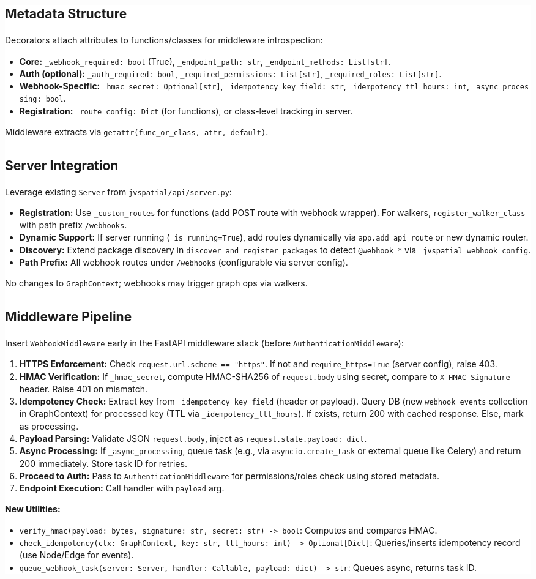 ## Metadata Structure

Decorators attach attributes to functions/classes for middleware introspection:

- **Core:** `_webhook_required: bool` (True), `_endpoint_path: str`, `_endpoint_methods: List[str]`.
- **Auth (optional):** `_auth_required: bool`, `_required_permissions: List[str]`, `_required_roles: List[str]`.
- **Webhook-Specific:** `_hmac_secret: Optional[str]`, `_idempotency_key_field: str`, `_idempotency_ttl_hours: int`, `_async_processing: bool`.
- **Registration:** `_route_config: Dict` (for functions), or class-level tracking in server.

Middleware extracts via `getattr(func_or_class, attr, default)`.

## Server Integration

Leverage existing `Server` from `jvspatial/api/server.py`:

- **Registration:** Use `_custom_routes` for functions (add POST route with webhook wrapper). For walkers, `register_walker_class` with path prefix `/webhooks`.
- **Dynamic Support:** If server running (`_is_running=True`), add routes dynamically via `app.add_api_route` or new dynamic router.
- **Discovery:** Extend package discovery in `discover_and_register_packages` to detect `@webhook_*` via `_jvspatial_webhook_config`.
- **Path Prefix:** All webhook routes under `/webhooks` (configurable via server config).

No changes to `GraphContext`; webhooks may trigger graph ops via walkers.

## Middleware Pipeline

Insert `WebhookMiddleware` early in the FastAPI middleware stack (before `AuthenticationMiddleware`):

1. **HTTPS Enforcement:** Check `request.url.scheme == "https"`. If not and `require_https=True` (server config), raise 403.
2. **HMAC Verification:** If `_hmac_secret`, compute HMAC-SHA256 of `request.body` using secret, compare to `X-HMAC-Signature` header. Raise 401 on mismatch.
3. **Idempotency Check:** Extract key from `_idempotency_key_field` (header or payload). Query DB (new `webhook_events` collection in GraphContext) for processed key (TTL via `_idempotency_ttl_hours`). If exists, return 200 with cached response. Else, mark as processing.
4. **Payload Parsing:** Validate JSON `request.body`, inject as `request.state.payload: dict`.
5. **Async Processing:** If `_async_processing`, queue task (e.g., via `asyncio.create_task` or external queue like Celery) and return 200 immediately. Store task ID for retries.
6. **Proceed to Auth:** Pass to `AuthenticationMiddleware` for permissions/roles check using stored metadata.
7. **Endpoint Execution:** Call handler with `payload` arg.

**New Utilities:**
- `verify_hmac(payload: bytes, signature: str, secret: str) -> bool`: Computes and compares HMAC.
- `check_idempotency(ctx: GraphContext, key: str, ttl_hours: int) -> Optional[Dict]`: Queries/inserts idempotency record (use Node/Edge for events).
- `queue_webhook_task(server: Server, handler: Callable, payload: dict) -> str`: Queues async, returns task ID.
